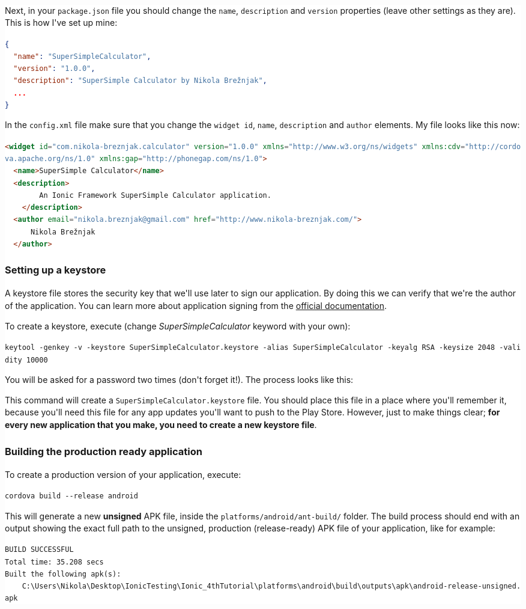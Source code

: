 Next, in your `package.json` file you should change the `name`, `description` and `version` properties (leave other settings as they are). This is how I've set up mine:

```json
{
  "name": "SuperSimpleCalculator",
  "version": "1.0.0",
  "description": "SuperSimple Calculator by Nikola Brežnjak",
  ...
}
```

In the `config.xml` file make sure that you change the `widget id`, `name`, `description` and `author` elements. My file looks like this now:

```html
<widget id="com.nikola-breznjak.calculator" version="1.0.0" xmlns="http://www.w3.org/ns/widgets" xmlns:cdv="http://cordova.apache.org/ns/1.0" xmlns:gap="http://phonegap.com/ns/1.0">
  <name>SuperSimple Calculator</name>
  <description>
        An Ionic Framework SuperSimple Calculator application.
    </description>
  <author email="nikola.breznjak@gmail.com" href="http://www.nikola-breznjak.com/">
      Nikola Brežnjak
  </author>
```

### Setting up a keystore
A keystore file stores the security key that we'll use later to sign our application. By doing this we can verify that we're the author of the application. You can learn more about application signing from the [official documentation](http://developer.android.com/tools/publishing/app-signing.html).

To create a keystore, execute (change *SuperSimpleCalculator* keyword with your own):

`keytool -genkey -v -keystore SuperSimpleCalculator.keystore -alias SuperSimpleCalculator -keyalg RSA -keysize 2048 -validity 10000`

You will be asked for a password two times (don't forget it!). The process looks like this:

This command will create a `SuperSimpleCalculator.keystore` file. You should place this file in a place where you'll remember it, because you'll need this file for any app updates you'll want to push to the Play Store. However, just to make things clear; **for every new application that you make, you need to create a new keystore file**.

### Building the production ready application 
To create a production version of your application, execute:

`cordova build --release android`

This will generate a new **unsigned** APK file, inside the `platforms/android/ant-build/` folder. The build process should end with an output showing the exact full path to the unsigned, production (release-ready) APK file of your application, like for example:

```
BUILD SUCCESSFUL
Total time: 35.208 secs
Built the following apk(s):
    C:\Users\Nikola\Desktop\IonicTesting\Ionic_4thTutorial\platforms\android\build\outputs\apk\android-release-unsigned.apk
```

